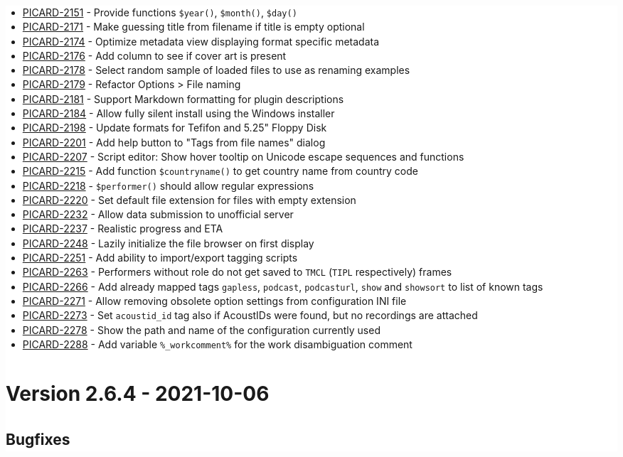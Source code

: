 - [PICARD-2151](https://tickets.metabrainz.org/browse/PICARD-2151) - Provide functions `$year()`, `$month()`, `$day()`
- [PICARD-2171](https://tickets.metabrainz.org/browse/PICARD-2171) - Make guessing title from filename if title is empty optional
- [PICARD-2174](https://tickets.metabrainz.org/browse/PICARD-2174) - Optimize metadata view displaying format specific metadata
- [PICARD-2176](https://tickets.metabrainz.org/browse/PICARD-2176) - Add column to see if cover art is present
- [PICARD-2178](https://tickets.metabrainz.org/browse/PICARD-2178) - Select random sample of loaded files to use as renaming examples
- [PICARD-2179](https://tickets.metabrainz.org/browse/PICARD-2179) - Refactor Options > File naming
- [PICARD-2181](https://tickets.metabrainz.org/browse/PICARD-2181) - Support Markdown formatting for plugin descriptions
- [PICARD-2184](https://tickets.metabrainz.org/browse/PICARD-2184) - Allow fully silent install using the Windows installer
- [PICARD-2198](https://tickets.metabrainz.org/browse/PICARD-2198) - Update formats for Tefifon and 5.25" Floppy Disk
- [PICARD-2201](https://tickets.metabrainz.org/browse/PICARD-2201) - Add help button to "Tags from file names" dialog
- [PICARD-2207](https://tickets.metabrainz.org/browse/PICARD-2207) - Script editor: Show hover tooltip on Unicode escape sequences and functions
- [PICARD-2215](https://tickets.metabrainz.org/browse/PICARD-2215) - Add function `$countryname()` to get country name from country code
- [PICARD-2218](https://tickets.metabrainz.org/browse/PICARD-2218) - `$performer()` should allow regular expressions
- [PICARD-2220](https://tickets.metabrainz.org/browse/PICARD-2220) - Set default file extension for files with empty extension
- [PICARD-2232](https://tickets.metabrainz.org/browse/PICARD-2232) - Allow data submission to unofficial server
- [PICARD-2237](https://tickets.metabrainz.org/browse/PICARD-2237) - Realistic progress and ETA
- [PICARD-2248](https://tickets.metabrainz.org/browse/PICARD-2248) - Lazily initialize the file browser on first display
- [PICARD-2251](https://tickets.metabrainz.org/browse/PICARD-2251) - Add ability to import/export tagging scripts
- [PICARD-2263](https://tickets.metabrainz.org/browse/PICARD-2263) - Performers without role do not get saved to `TMCL` (`TIPL` respectively) frames
- [PICARD-2266](https://tickets.metabrainz.org/browse/PICARD-2266) - Add already mapped tags `gapless`, `podcast`, `podcasturl`, `show` and `showsort` to list of known tags
- [PICARD-2271](https://tickets.metabrainz.org/browse/PICARD-2271) - Allow removing obsolete option settings from configuration INI file
- [PICARD-2273](https://tickets.metabrainz.org/browse/PICARD-2273) - Set `acoustid_id` tag also if AcoustIDs were found, but no recordings are attached
- [PICARD-2278](https://tickets.metabrainz.org/browse/PICARD-2278) - Show the path and name of the configuration currently used
- [PICARD-2288](https://tickets.metabrainz.org/browse/PICARD-2288) - Add variable `%_workcomment%` for the work disambiguation comment


# Version 2.6.4 - 2021-10-06

## Bugfixes
